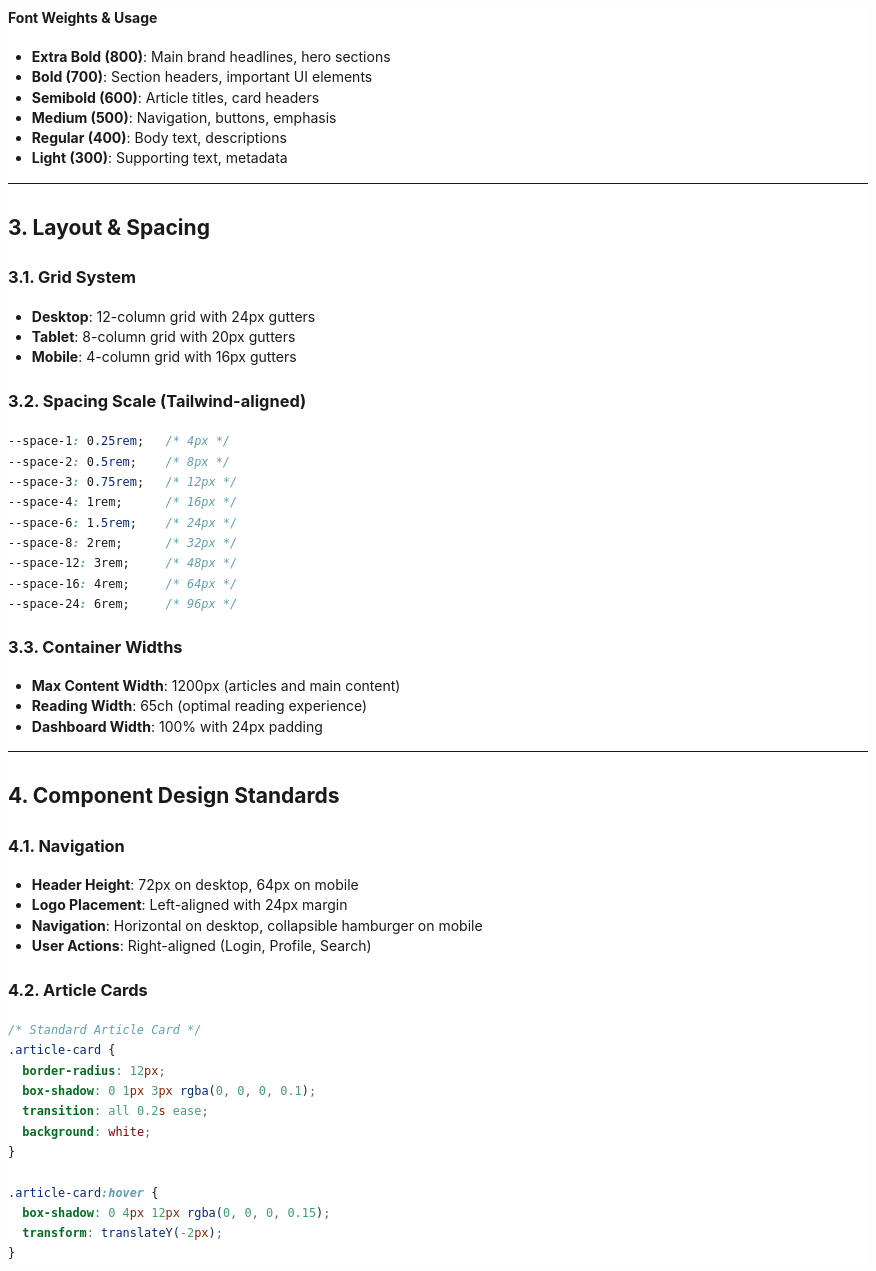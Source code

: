 #### **Font Weights & Usage**
- **Extra Bold (800)**: Main brand headlines, hero sections
- **Bold (700)**: Section headers, important UI elements  
- **Semibold (600)**: Article titles, card headers
- **Medium (500)**: Navigation, buttons, emphasis
- **Regular (400)**: Body text, descriptions
- **Light (300)**: Supporting text, metadata

---

## **3. Layout & Spacing**

### **3.1. Grid System**
- **Desktop**: 12-column grid with 24px gutters
- **Tablet**: 8-column grid with 20px gutters  
- **Mobile**: 4-column grid with 16px gutters

### **3.2. Spacing Scale (Tailwind-aligned)**
```css
--space-1: 0.25rem;   /* 4px */
--space-2: 0.5rem;    /* 8px */
--space-3: 0.75rem;   /* 12px */
--space-4: 1rem;      /* 16px */
--space-6: 1.5rem;    /* 24px */
--space-8: 2rem;      /* 32px */
--space-12: 3rem;     /* 48px */
--space-16: 4rem;     /* 64px */
--space-24: 6rem;     /* 96px */
```

### **3.3. Container Widths**
- **Max Content Width**: 1200px (articles and main content)
- **Reading Width**: 65ch (optimal reading experience)
- **Dashboard Width**: 100% with 24px padding

---

## **4. Component Design Standards**

### **4.1. Navigation**
- **Header Height**: 72px on desktop, 64px on mobile
- **Logo Placement**: Left-aligned with 24px margin
- **Navigation**: Horizontal on desktop, collapsible hamburger on mobile
- **User Actions**: Right-aligned (Login, Profile, Search)

### **4.2. Article Cards**
```css
/* Standard Article Card */
.article-card {
  border-radius: 12px;
  box-shadow: 0 1px 3px rgba(0, 0, 0, 0.1);
  transition: all 0.2s ease;
  background: white;
}

.article-card:hover {
  box-shadow: 0 4px 12px rgba(0, 0, 0, 0.15);
  transform: translateY(-2px);
}
```
